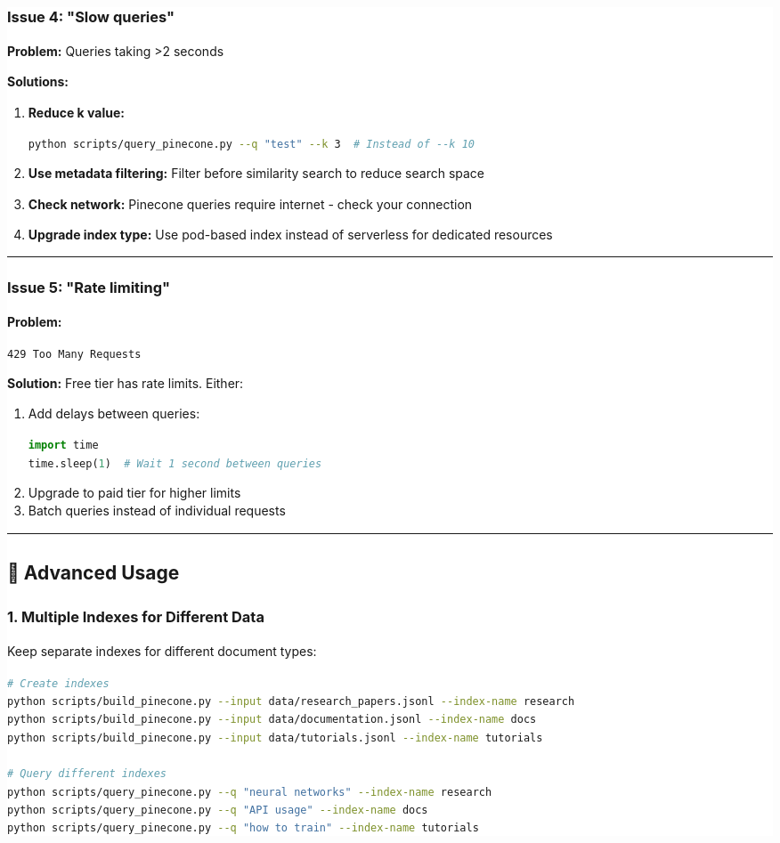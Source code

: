 
### Issue 4: "Slow queries"

**Problem:**
Queries taking >2 seconds

**Solutions:**
1. **Reduce k value:**
   ```bash
   python scripts/query_pinecone.py --q "test" --k 3  # Instead of --k 10
   ```

2. **Use metadata filtering:**
   Filter before similarity search to reduce search space

3. **Check network:**
   Pinecone queries require internet - check your connection

4. **Upgrade index type:**
   Use pod-based index instead of serverless for dedicated resources

---

### Issue 5: "Rate limiting"

**Problem:**
```
429 Too Many Requests
```

**Solution:**
Free tier has rate limits. Either:
1. Add delays between queries:
   ```python
   import time
   time.sleep(1)  # Wait 1 second between queries
   ```
2. Upgrade to paid tier for higher limits
3. Batch queries instead of individual requests

---

## 🚀 Advanced Usage

### 1. Multiple Indexes for Different Data

Keep separate indexes for different document types:

```bash
# Create indexes
python scripts/build_pinecone.py --input data/research_papers.jsonl --index-name research
python scripts/build_pinecone.py --input data/documentation.jsonl --index-name docs
python scripts/build_pinecone.py --input data/tutorials.jsonl --index-name tutorials

# Query different indexes
python scripts/query_pinecone.py --q "neural networks" --index-name research
python scripts/query_pinecone.py --q "API usage" --index-name docs
python scripts/query_pinecone.py --q "how to train" --index-name tutorials
```
